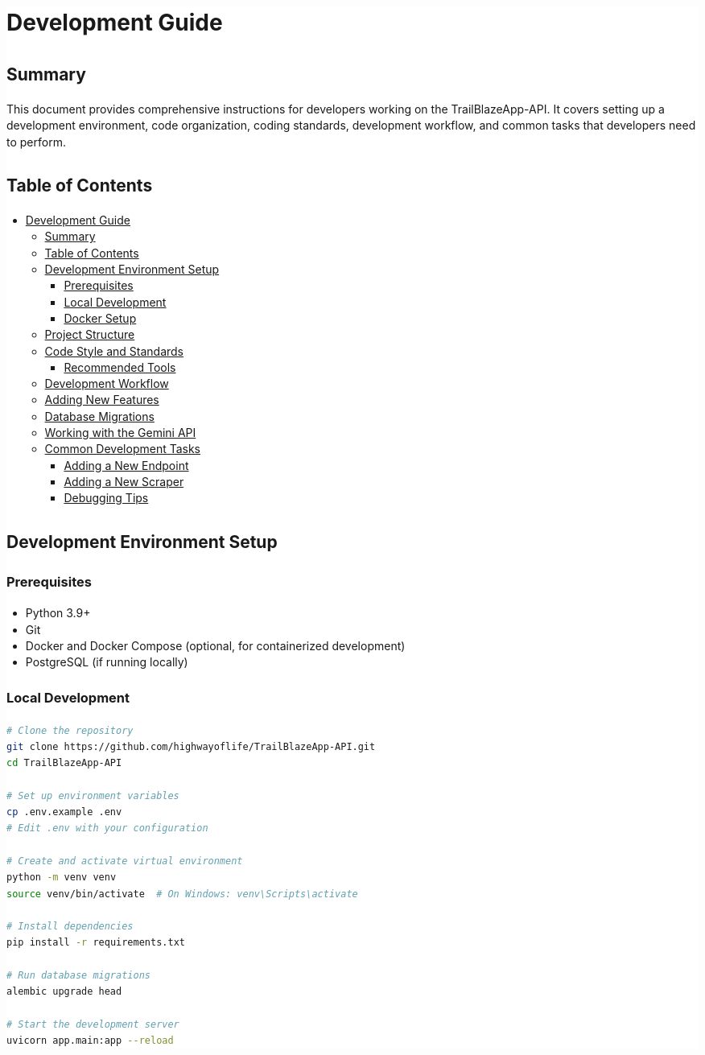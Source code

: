 # Development Guide

## Summary

This document provides comprehensive instructions for developers working on the TrailBlazeApp-API. It covers setting up a development environment, code organization, coding standards, development workflow, and common tasks that developers need to perform.

## Table of Contents

- [Development Guide](#development-guide)
  - [Summary](#summary)
  - [Table of Contents](#table-of-contents)
  - [Development Environment Setup](#development-environment-setup)
    - [Prerequisites](#prerequisites)
    - [Local Development](#local-development)
    - [Docker Setup](#docker-setup)
  - [Project Structure](#project-structure)
  - [Code Style and Standards](#code-style-and-standards)
    - [Recommended Tools](#recommended-tools)
  - [Development Workflow](#development-workflow)
  - [Adding New Features](#adding-new-features)
  - [Database Migrations](#database-migrations)
  - [Working with the Gemini API](#working-with-the-gemini-api)
  - [Common Development Tasks](#common-development-tasks)
    - [Adding a New Endpoint](#adding-a-new-endpoint)
    - [Adding a New Scraper](#adding-a-new-scraper)
    - [Debugging Tips](#debugging-tips)

## Development Environment Setup

### Prerequisites

- Python 3.9+
- Git
- Docker and Docker Compose (optional, for containerized development)
- PostgreSQL (if running locally)

### Local Development

```bash
# Clone the repository
git clone https://github.com/highwayoflife/TrailBlazeApp-API.git
cd TrailBlazeApp-API

# Set up environment variables
cp .env.example .env
# Edit .env with your configuration

# Create and activate virtual environment
python -m venv venv
source venv/bin/activate  # On Windows: venv\Scripts\activate

# Install dependencies
pip install -r requirements.txt

# Run database migrations
alembic upgrade head

# Start the development server
uvicorn app.main:app --reload
```